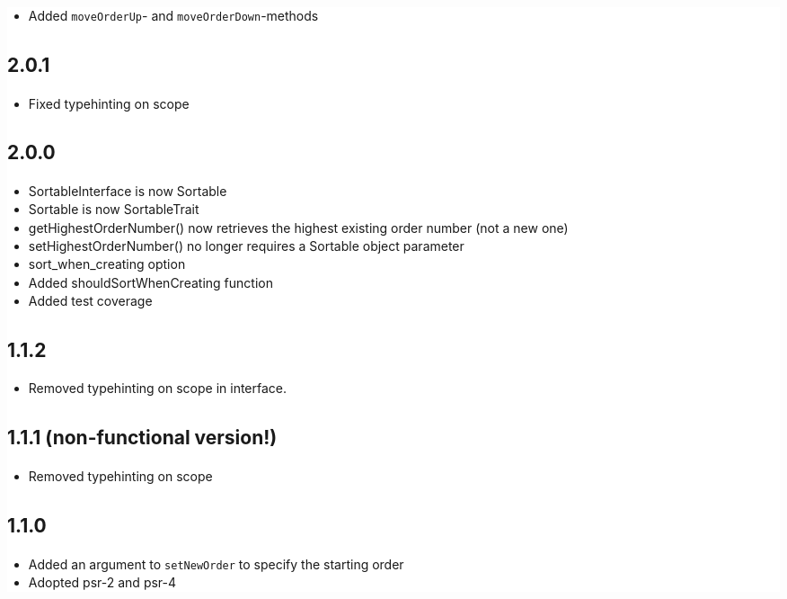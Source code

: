 - Added `moveOrderUp`- and `moveOrderDown`-methods

## 2.0.1

- Fixed typehinting on scope

## 2.0.0

- SortableInterface is now Sortable
- Sortable is now SortableTrait
- getHighestOrderNumber() now retrieves the highest existing order number (not a new one)
- setHighestOrderNumber() no longer requires a Sortable object parameter
- sort_when_creating option
- Added shouldSortWhenCreating function
- Added test coverage

## 1.1.2

- Removed typehinting on scope in interface.

## 1.1.1 (non-functional version!)

- Removed typehinting on scope

## 1.1.0

- Added an argument to `setNewOrder` to specify the starting order
- Adopted psr-2 and psr-4
